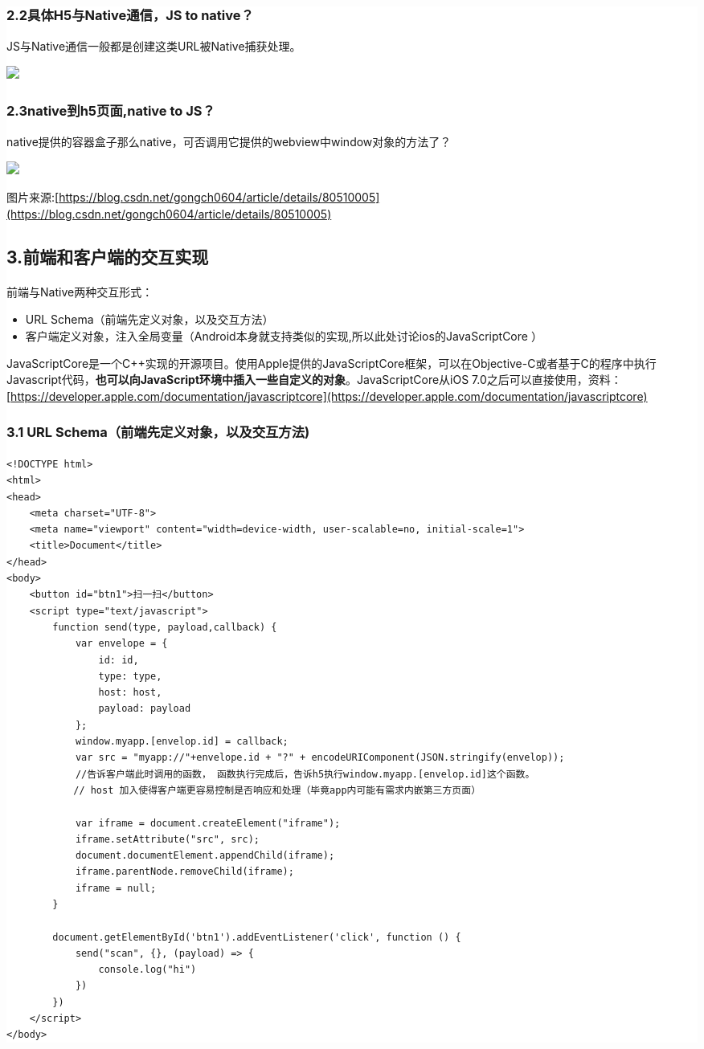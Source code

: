 ### **2.2具体H5与Native通信，JS to native？**

JS与Native通信一般都是创建这类URL被Native捕获处理。

![](/img/hybrid/912961-20180927232122179-104505938.png)

### 2.3native到h5页面,**native to JS**？

native提供的容器盒子那么native，可否调用它提供的webview中window对象的方法了？

![](/img/hybrid/912961-20180926235420738-345935435.jpg)

图片来源:[https://blog.csdn.net/gongch0604/article/details/80510005](https://blog.csdn.net/gongch0604/article/details/80510005)

##  3.前端和客户端的交互实现

 前端与Native两种交互形式：

* URL Schema（前端先定义对象，以及交互方法）
*  客户端定义对象，注入全局变量（Android本身就支持类似的实现,所以此处讨论ios的JavaScriptCore ）

JavaScriptCore是一个C++实现的开源项目。使用Apple提供的JavaScriptCore框架，可以在Objective-C或者基于C的程序中执行Javascript代码，**也可以向JavaScript环境中插入一些自定义的对象**。JavaScriptCore从iOS 7.0之后可以直接使用，资料：[https://developer.apple.com/documentation/javascriptcore](https://developer.apple.com/documentation/javascriptcore)

### **3.1** URL Schema（前端先定义对象，以及交互方法\)

```markup
<!DOCTYPE html>
<html>
<head>
    <meta charset="UTF-8">
    <meta name="viewport" content="width=device-width, user-scalable=no, initial-scale=1">
    <title>Document</title>
</head>
<body>
    <button id="btn1">扫一扫</button>
    <script type="text/javascript">
        function send(type, payload,callback) {
            var envelope = {
                id: id,
                type: type,
                host: host,
                payload: payload
            };
            window.myapp.[envelop.id] = callback;
            var src = "myapp://"+envelope.id + "?" + encodeURIComponent(JSON.stringify(envelop));
            //告诉客户端此时调用的函数， 函数执行完成后，告诉h5执行window.myapp.[envelop.id]这个函数。
　　　　　　　// host 加入使得客户端更容易控制是否响应和处理（毕竟app内可能有需求内嵌第三方页面）

            var iframe = document.createElement("iframe");
            iframe.setAttribute("src", src);
            document.documentElement.appendChild(iframe);
            iframe.parentNode.removeChild(iframe);
            iframe = null;
        }

        document.getElementById('btn1').addEventListener('click', function () {
            send("scan", {}, (payload) => {
                console.log("hi")
            })
        })
    </script>
</body>
```